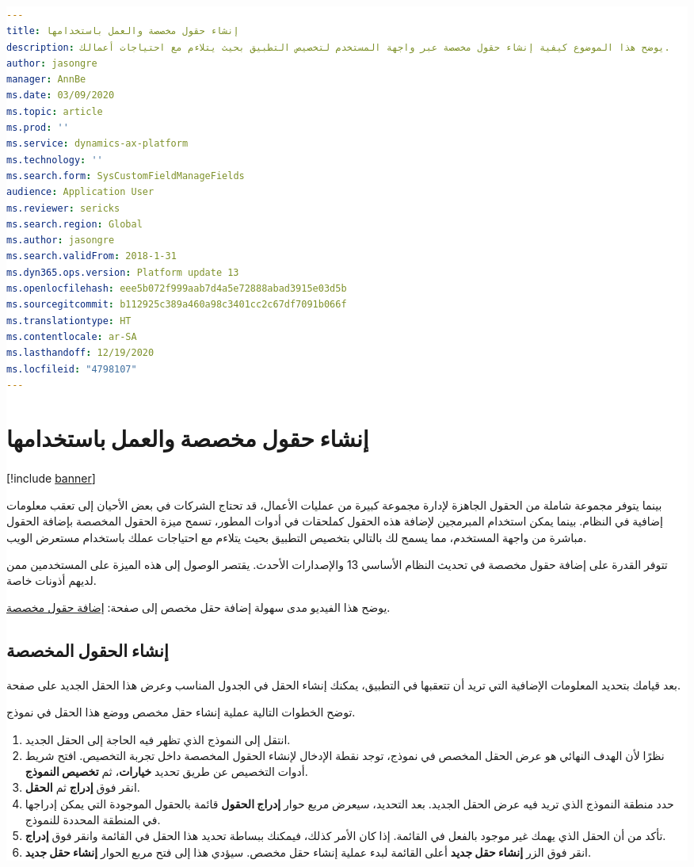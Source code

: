 ```yaml
---
title: إنشاء حقول مخصصة والعمل باستخدامها
description: يوضح هذا الموضوع كيفية إنشاء حقول مخصصة عبر واجهة المستخدم لتخصيص التطبيق بحيث يتلاءم مع احتياجات أعمالك.
author: jasongre
manager: AnnBe
ms.date: 03/09/2020
ms.topic: article
ms.prod: ''
ms.service: dynamics-ax-platform
ms.technology: ''
ms.search.form: SysCustomFieldManageFields
audience: Application User
ms.reviewer: sericks
ms.search.region: Global
ms.author: jasongre
ms.search.validFrom: 2018-1-31
ms.dyn365.ops.version: Platform update 13
ms.openlocfilehash: eee5b072f999aab7d4a5e72888abad3915e03d5b
ms.sourcegitcommit: b112925c389a460a98c3401cc2c67df7091b066f
ms.translationtype: HT
ms.contentlocale: ar-SA
ms.lasthandoff: 12/19/2020
ms.locfileid: "4798107"
---
```

# <a name="create-and-work-with-custom-fields"></a>إنشاء حقول مخصصة والعمل باستخدامها

[!include [banner](../includes/banner.md)]

بينما يتوفر مجموعة شاملة من الحقول الجاهزة لإدارة مجموعة كبيرة من عمليات الأعمال، قد تحتاج الشركات في بعض الأحيان إلى تعقب معلومات إضافية في النظام. بينما يمكن استخدام المبرمجين لإضافة هذه الحقول كملحقات في أدوات المطور، تسمح ميزة الحقول المخصصة بإضافة الحقول مباشرة من واجهة المستخدم، مما يسمح لك بالتالي بتخصيص التطبيق بحيث يتلاءم مع احتياجات عملك باستخدام مستعرض الويب.

تتوفر القدرة على إضافة حقول مخصصة في تحديث النظام الأساسي 13 والإصدارات الأحدث. يقتصر الوصول إلى هذه الميزة على المستخدمين ممن لديهم أذونات خاصة.

يوضح هذا الفيديو مدى سهولة إضافة حقل مخصص إلى صفحة: [إضافة حقول مخصصة](https://www.youtube.com/watch?v=gWSGZI9Vtnc).

## <a name="creating-custom-fields"></a>إنشاء الحقول المخصصة

بعد قيامك بتحديد المعلومات الإضافية التي تريد أن تتعقبها في التطبيق، يمكنك إنشاء الحقل في الجدول المناسب وعرض هذا الحقل الجديد على صفحة.

توضح الخطوات التالية عملية إنشاء حقل مخصص ووضع هذا الحقل في نموذج.

1. انتقل إلى النموذج الذي تظهر فيه الحاجة إلى الحقل الجديد.
2. نظرًا لأن الهدف النهائي هو عرض الحقل المخصص في نموذج، توجد نقطة الإدخال لإنشاء الحقول المخصصة داخل تجربة التخصيص. افتح شريط أدوات التخصيص عن طريق تحديد **خيارات**، ثم **تخصيص النموذج**.
3. انقر فوق **إدراج** ثم **الحقل**.
4. حدد منطقة النموذج الذي تريد فيه عرض الحقل الجديد. بعد التحديد، سيعرض مربع حوار **إدراج الحقول** قائمة بالحقول الموجودة التي يمكن إدراجها في المنطقة المحددة للنموذج.
5. تأكد من أن الحقل الذي يهمك غير موجود بالفعل في القائمة. إذا كان الأمر كذلك، فيمكنك ببساطة تحديد هذا الحقل في القائمة وانقر فوق **إدراج**.
6. انقر فوق الزر **إنشاء حقل جديد** أعلى القائمة لبدء عملية إنشاء حقل مخصص. سيؤدي هذا إلى فتح مربع الحوار **إنشاء حقل جديد**.
